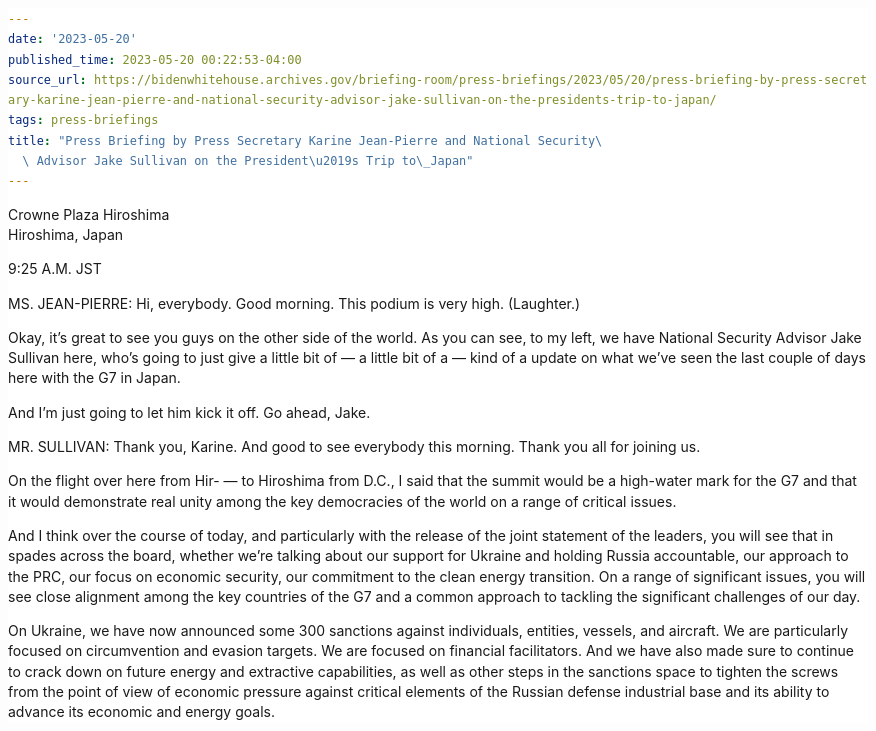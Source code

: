 ```yaml
---
date: '2023-05-20'
published_time: 2023-05-20 00:22:53-04:00
source_url: https://bidenwhitehouse.archives.gov/briefing-room/press-briefings/2023/05/20/press-briefing-by-press-secretary-karine-jean-pierre-and-national-security-advisor-jake-sullivan-on-the-presidents-trip-to-japan/
tags: press-briefings
title: "Press Briefing by Press Secretary Karine Jean-Pierre and National Security\
  \ Advisor Jake Sullivan on the President\u2019s Trip to\_Japan"
---
```

 
Crowne Plaza Hiroshima  
Hiroshima, Japan

9:25 A.M. JST

MS. JEAN-PIERRE: Hi, everybody. Good morning. This podium is very high.
(Laughter.)

Okay, it’s great to see you guys on the other side of the world. As you
can see, to my left, we have National Security Advisor Jake Sullivan
here, who’s going to just give a little bit of — a little bit of a —
kind of a update on what we’ve seen the last couple of days here with
the G7 in Japan.

And I’m just going to let him kick it off. Go ahead, Jake.

MR. SULLIVAN: Thank you, Karine. And good to see everybody this morning.
Thank you all for joining us.

On the flight over here from Hir- — to Hiroshima from D.C., I said that
the summit would be a high-water mark for the G7 and that it would
demonstrate real unity among the key democracies of the world on a range
of critical issues.

And I think over the course of today, and particularly with the release
of the joint statement of the leaders, you will see that in spades
across the board, whether we’re talking about our support for Ukraine
and holding Russia accountable, our approach to the PRC, our focus on
economic security, our commitment to the clean energy transition. On a
range of significant issues, you will see close alignment among the key
countries of the G7 and a common approach to tackling the significant
challenges of our day.

On Ukraine, we have now announced some 300 sanctions against
individuals, entities, vessels, and aircraft. We are particularly
focused on circumvention and evasion targets. We are focused on
financial facilitators. And we have also made sure to continue to crack
down on future energy and extractive capabilities, as well as other
steps in the sanctions space to tighten the screws from the point of
view of economic pressure against critical elements of the Russian
defense industrial base and its ability to advance its economic and
energy goals.
